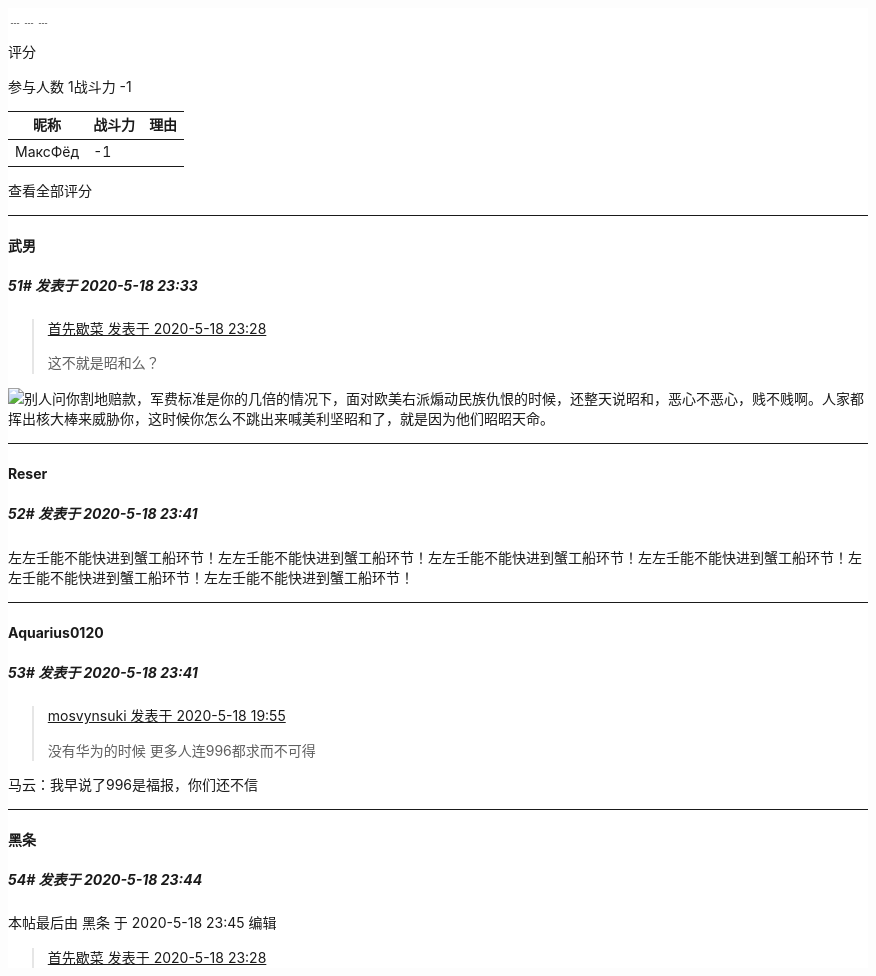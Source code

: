 ﹍﹍﹍

评分


 参与人数 1战斗力 -1

|昵称|战斗力|理由|
|----|---|---|
| МаксФёд|-1||


查看全部评分


-----

####  武男  
##### 51#       发表于 2020-5-18 23:33


<blockquote><a href="httphttps://bbs.saraba1st.com/2b/forum.php?mod=redirect&amp;goto=findpost&amp;pid=47469354&amp;ptid=1935896" target="_blank">首先歇菜 发表于 2020-5-18 23:28</a>

这不就是昭和么？</blockquote>
<img src="https://static.saraba1st.com/image/smiley/face2017/254.png" referrerpolicy="no-referrer">别人问你割地赔款，军费标准是你的几倍的情况下，面对欧美右派煽动民族仇恨的时候，还整天说昭和，恶心不恶心，贱不贱啊。人家都挥出核大棒来威胁你，这时候你怎么不跳出来喊美利坚昭和了，就是因为他们昭昭天命。


-----

####  Reser  
##### 52#       发表于 2020-5-18 23:41


左左壬能不能快进到蟹工船环节！左左壬能不能快进到蟹工船环节！左左壬能不能快进到蟹工船环节！左左壬能不能快进到蟹工船环节！左左壬能不能快进到蟹工船环节！左左壬能不能快进到蟹工船环节！


-----

####  Aquarius0120  
##### 53#       发表于 2020-5-18 23:41


<blockquote><a href="httphttps://bbs.saraba1st.com/2b/forum.php?mod=redirect&amp;goto=findpost&amp;pid=47467159&amp;ptid=1935896" target="_blank">mosvynsuki 发表于 2020-5-18 19:55</a>

没有华为的时候 更多人连996都求而不可得</blockquote>
马云：我早说了996是福报，你们还不信


-----

####  黑条  
##### 54#       发表于 2020-5-18 23:44


 本帖最后由 黑条 于 2020-5-18 23:45 编辑 
<blockquote><a href="httphttps://bbs.saraba1st.com/2b/forum.php?mod=redirect&amp;goto=findpost&amp;pid=47469354&amp;ptid=1935896" target="_blank">首先歇菜 发表于 2020-5-18 23:28</a>
